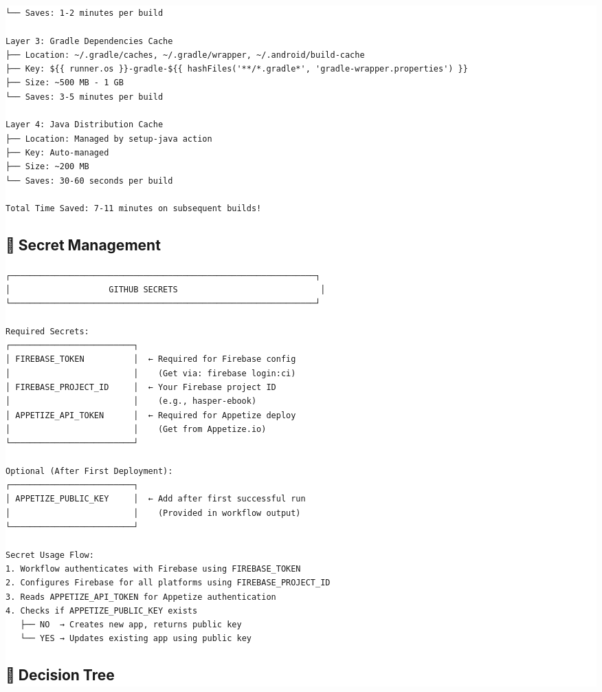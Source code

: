 ```
└── Saves: 1-2 minutes per build

Layer 3: Gradle Dependencies Cache
├── Location: ~/.gradle/caches, ~/.gradle/wrapper, ~/.android/build-cache
├── Key: ${{ runner.os }}-gradle-${{ hashFiles('**/*.gradle*', 'gradle-wrapper.properties') }}
├── Size: ~500 MB - 1 GB
└── Saves: 3-5 minutes per build

Layer 4: Java Distribution Cache
├── Location: Managed by setup-java action
├── Key: Auto-managed
├── Size: ~200 MB
└── Saves: 30-60 seconds per build

Total Time Saved: 7-11 minutes on subsequent builds!
```

## 🔐 Secret Management

```
┌──────────────────────────────────────────────────────────────┐
│                    GITHUB SECRETS                             │
└──────────────────────────────────────────────────────────────┘

Required Secrets:
┌─────────────────────────┐
│ FIREBASE_TOKEN          │  ← Required for Firebase config
│                         │    (Get via: firebase login:ci)
│ FIREBASE_PROJECT_ID     │  ← Your Firebase project ID
│                         │    (e.g., hasper-ebook)
│ APPETIZE_API_TOKEN      │  ← Required for Appetize deploy
│                         │    (Get from Appetize.io)
└─────────────────────────┘

Optional (After First Deployment):
┌─────────────────────────┐
│ APPETIZE_PUBLIC_KEY     │  ← Add after first successful run
│                         │    (Provided in workflow output)
└─────────────────────────┘

Secret Usage Flow:
1. Workflow authenticates with Firebase using FIREBASE_TOKEN
2. Configures Firebase for all platforms using FIREBASE_PROJECT_ID
3. Reads APPETIZE_API_TOKEN for Appetize authentication
4. Checks if APPETIZE_PUBLIC_KEY exists
   ├── NO  → Creates new app, returns public key
   └── YES → Updates existing app using public key
```

## 🎯 Decision Tree
